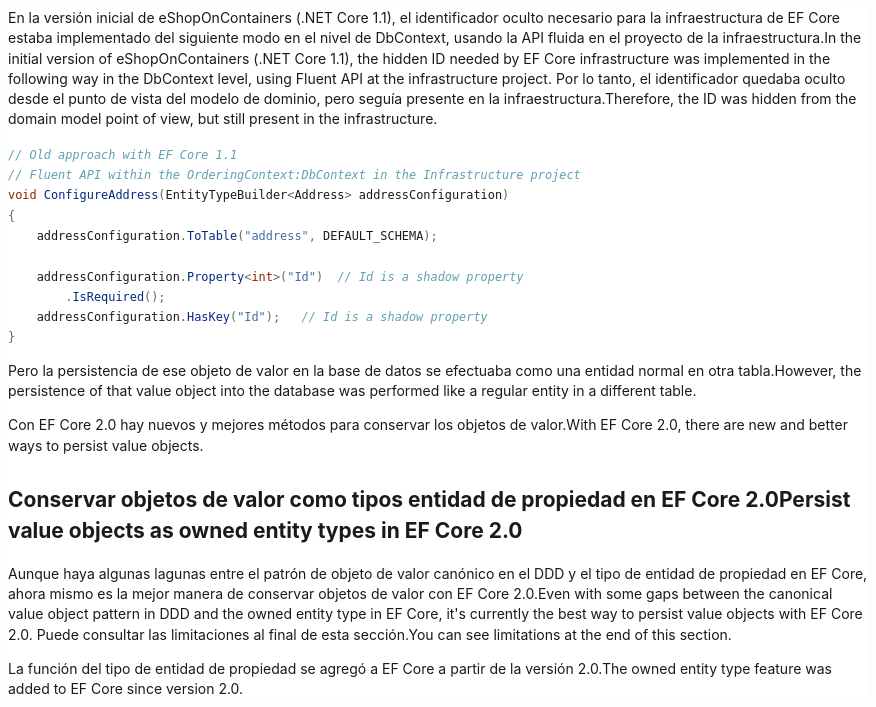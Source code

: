 <span data-ttu-id="95f5f-146">En la versión inicial de eShopOnContainers (.NET Core 1.1), el identificador oculto necesario para la infraestructura de EF Core estaba implementado del siguiente modo en el nivel de DbContext, usando la API fluida en el proyecto de la infraestructura.</span><span class="sxs-lookup"><span data-stu-id="95f5f-146">In the initial version of eShopOnContainers (.NET Core 1.1), the hidden ID needed by EF Core infrastructure was implemented in the following way in the DbContext level, using Fluent API at the infrastructure project.</span></span> <span data-ttu-id="95f5f-147">Por lo tanto, el identificador quedaba oculto desde el punto de vista del modelo de dominio, pero seguía presente en la infraestructura.</span><span class="sxs-lookup"><span data-stu-id="95f5f-147">Therefore, the ID was hidden from the domain model point of view, but still present in the infrastructure.</span></span>

```csharp
// Old approach with EF Core 1.1
// Fluent API within the OrderingContext:DbContext in the Infrastructure project
void ConfigureAddress(EntityTypeBuilder<Address> addressConfiguration)
{
    addressConfiguration.ToTable("address", DEFAULT_SCHEMA);

    addressConfiguration.Property<int>("Id")  // Id is a shadow property
        .IsRequired();
    addressConfiguration.HasKey("Id");   // Id is a shadow property
}
```

<span data-ttu-id="95f5f-148">Pero la persistencia de ese objeto de valor en la base de datos se efectuaba como una entidad normal en otra tabla.</span><span class="sxs-lookup"><span data-stu-id="95f5f-148">However, the persistence of that value object into the database was performed like a regular entity in a different table.</span></span>

<span data-ttu-id="95f5f-149">Con EF Core 2.0 hay nuevos y mejores métodos para conservar los objetos de valor.</span><span class="sxs-lookup"><span data-stu-id="95f5f-149">With EF Core 2.0, there are new and better ways to persist value objects.</span></span>

## <a name="persist-value-objects-as-owned-entity-types-in-ef-core-20"></a><span data-ttu-id="95f5f-150">Conservar objetos de valor como tipos entidad de propiedad en EF Core 2.0</span><span class="sxs-lookup"><span data-stu-id="95f5f-150">Persist value objects as owned entity types in EF Core 2.0</span></span>

<span data-ttu-id="95f5f-151">Aunque haya algunas lagunas entre el patrón de objeto de valor canónico en el DDD y el tipo de entidad de propiedad en EF Core, ahora mismo es la mejor manera de conservar objetos de valor con EF Core 2.0.</span><span class="sxs-lookup"><span data-stu-id="95f5f-151">Even with some gaps between the canonical value object pattern in DDD and the owned entity type in EF Core, it's currently the best way to persist value objects with EF Core 2.0.</span></span> <span data-ttu-id="95f5f-152">Puede consultar las limitaciones al final de esta sección.</span><span class="sxs-lookup"><span data-stu-id="95f5f-152">You can see limitations at the end of this section.</span></span>

<span data-ttu-id="95f5f-153">La función del tipo de entidad de propiedad se agregó a EF Core a partir de la versión 2.0.</span><span class="sxs-lookup"><span data-stu-id="95f5f-153">The owned entity type feature was added to EF Core since version 2.0.</span></span>
